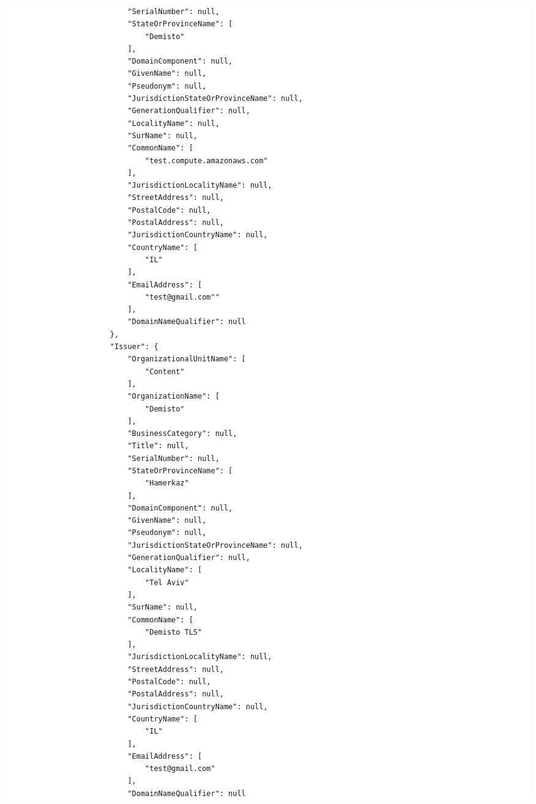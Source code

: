                                 "SerialNumber": null, 
                                "StateOrProvinceName": [
                                    "Demisto"
                                ], 
                                "DomainComponent": null, 
                                "GivenName": null, 
                                "Pseudonym": null, 
                                "JurisdictionStateOrProvinceName": null, 
                                "GenerationQualifier": null, 
                                "LocalityName": null, 
                                "SurName": null, 
                                "CommonName": [
                                    "test.compute.amazonaws.com"
                                ], 
                                "JurisdictionLocalityName": null, 
                                "StreetAddress": null, 
                                "PostalCode": null, 
                                "PostalAddress": null, 
                                "JurisdictionCountryName": null, 
                                "CountryName": [
                                    "IL"
                                ], 
                                "EmailAddress": [
                                    "test@gmail.com""
                                ], 
                                "DomainNameQualifier": null
                            }, 
                            "Issuer": {
                                "OrganizationalUnitName": [
                                    "Content"
                                ], 
                                "OrganizationName": [
                                    "Demisto"
                                ], 
                                "BusinessCategory": null, 
                                "Title": null, 
                                "SerialNumber": null, 
                                "StateOrProvinceName": [
                                    "Hamerkaz"
                                ], 
                                "DomainComponent": null, 
                                "GivenName": null, 
                                "Pseudonym": null, 
                                "JurisdictionStateOrProvinceName": null, 
                                "GenerationQualifier": null, 
                                "LocalityName": [
                                    "Tel Aviv"
                                ], 
                                "SurName": null, 
                                "CommonName": [
                                    "Demisto TLS"
                                ], 
                                "JurisdictionLocalityName": null, 
                                "StreetAddress": null, 
                                "PostalCode": null, 
                                "PostalAddress": null, 
                                "JurisdictionCountryName": null, 
                                "CountryName": [
                                    "IL"
                                ], 
                                "EmailAddress": [
                                    "test@gmail.com"
                                ], 
                                "DomainNameQualifier": null